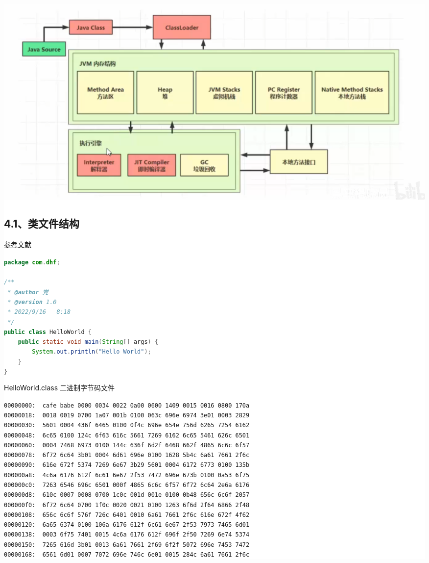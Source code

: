 ![](image/Snipaste_2022-09-16_07-57-47.png)





## 4.1、类文件结构

[参考文献](https://docs.oracle.com/javase/specs/jvms/se8/html/jvms-4.html)



```java
package com.dhf;

/**
 * @author 党
 * @version 1.0
 * 2022/9/16   8:18
 */
public class HelloWorld {
    public static void main(String[] args) {
        System.out.println("Hello World");
    }
}
```



HelloWorld.class 二进制字节码文件

```
00000000:  cafe babe 0000 0034 0022 0a00 0600 1409 0015 0016 0800 170a  
00000018:  0018 0019 0700 1a07 001b 0100 063c 696e 6974 3e01 0003 2829  
00000030:  5601 0004 436f 6465 0100 0f4c 696e 654e 756d 6265 7254 6162 
00000048:  6c65 0100 124c 6f63 616c 5661 7269 6162 6c65 5461 626c 6501
00000060:  0004 7468 6973 0100 144c 636f 6d2f 6468 662f 4865 6c6c 6f57
00000078:  6f72 6c64 3b01 0004 6d61 696e 0100 1628 5b4c 6a61 7661 2f6c
00000090:  616e 672f 5374 7269 6e67 3b29 5601 0004 6172 6773 0100 135b
000000a8:  4c6a 6176 612f 6c61 6e67 2f53 7472 696e 673b 0100 0a53 6f75
000000c0:  7263 6546 696c 6501 000f 4865 6c6c 6f57 6f72 6c64 2e6a 6176
000000d8:  610c 0007 0008 0700 1c0c 001d 001e 0100 0b48 656c 6c6f 2057
000000f0:  6f72 6c64 0700 1f0c 0020 0021 0100 1263 6f6d 2f64 6866 2f48
00000108:  656c 6c6f 576f 726c 6401 0010 6a61 7661 2f6c 616e 672f 4f62
00000120:  6a65 6374 0100 106a 6176 612f 6c61 6e67 2f53 7973 7465 6d01
00000138:  0003 6f75 7401 0015 4c6a 6176 612f 696f 2f50 7269 6e74 5374
00000150:  7265 616d 3b01 0013 6a61 7661 2f69 6f2f 5072 696e 7453 7472
00000168:  6561 6d01 0007 7072 696e 746c 6e01 0015 284c 6a61 7661 2f6c
```